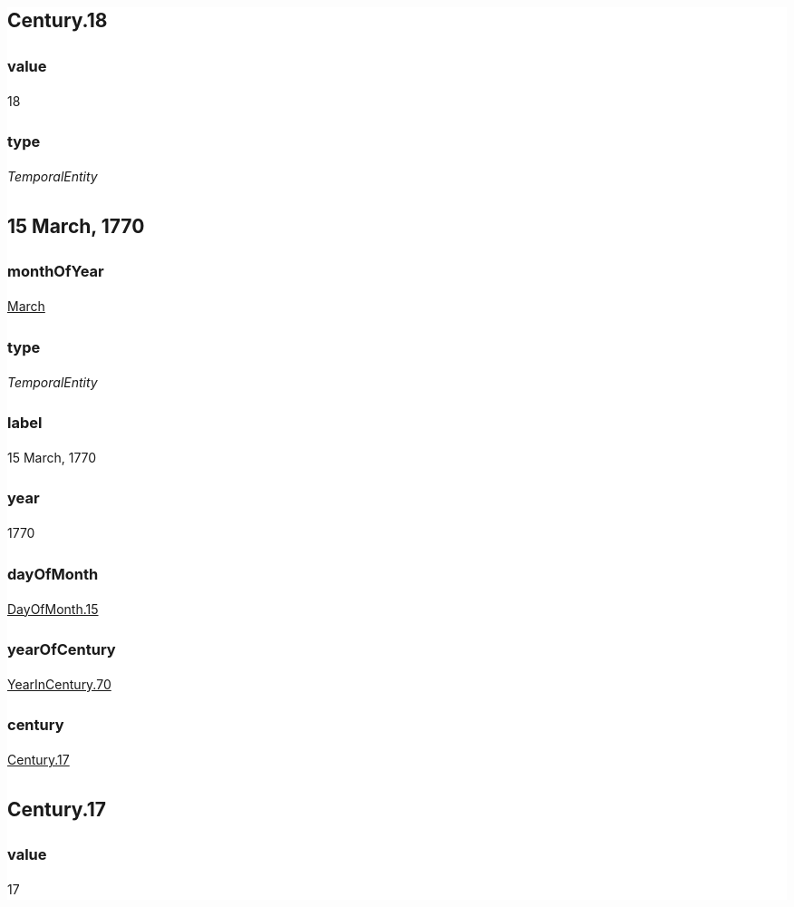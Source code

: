 ## Century.18

### value


18

### type


*TemporalEntity*

## 15 March, 1770

### monthOfYear


[March](#March)

### type


*TemporalEntity*

### label


15 March, 1770

### year


1770

### dayOfMonth


[DayOfMonth.15](#DayOfMonth.15)

### yearOfCentury


[YearInCentury.70](#YearInCentury.70)

### century


[Century.17](#Century.17)

## Century.17

### value


17

